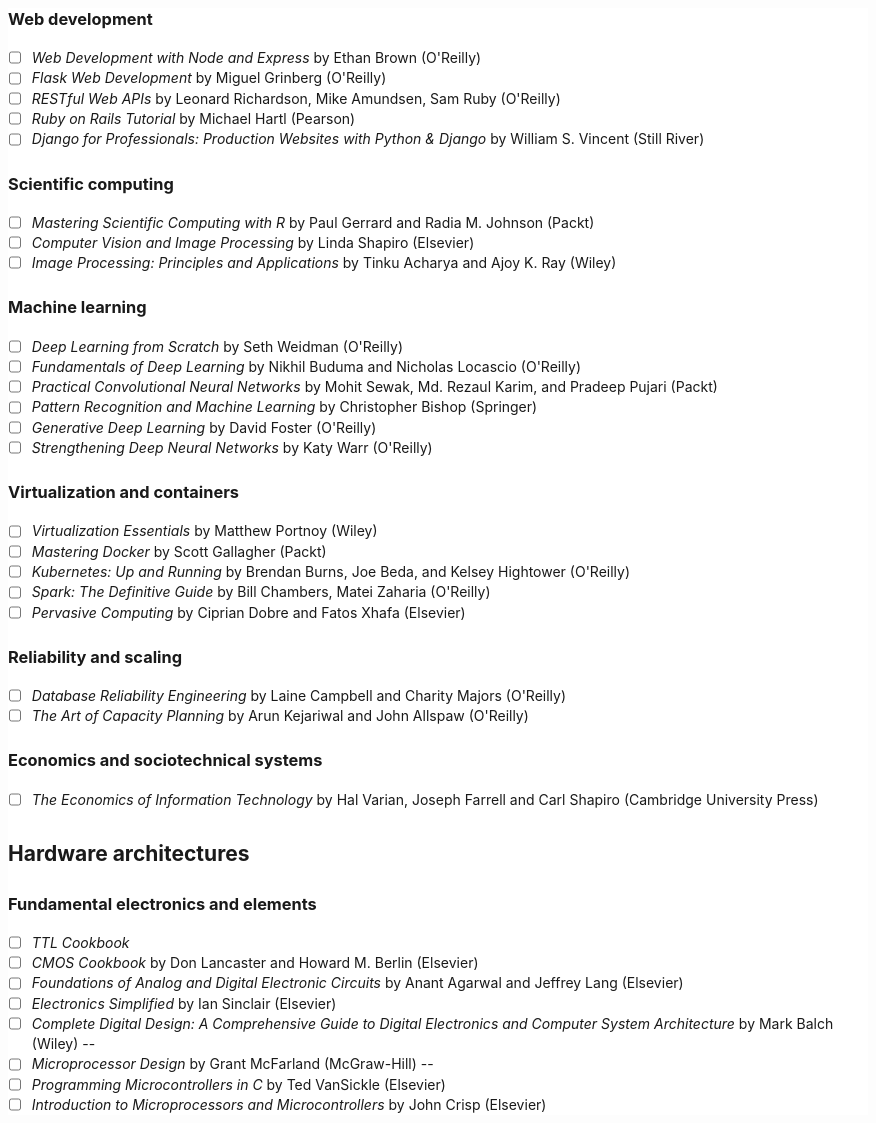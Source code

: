 ### Web development

- [ ] _Web Development with Node and Express_ by Ethan Brown (O&#39;Reilly)
- [ ] _Flask Web Development_ by Miguel Grinberg (O&#39;Reilly)
- [ ] _RESTful Web APIs_ by Leonard Richardson, Mike Amundsen, Sam Ruby (O&#39;Reilly)
- [ ] _Ruby on Rails Tutorial_ by Michael Hartl (Pearson)
- [ ] _Django for Professionals: Production Websites with Python & Django_ by William S. Vincent (Still River)

### Scientific computing

- [ ] _Mastering Scientific Computing with R_ by Paul Gerrard and Radia M. Johnson (Packt)
- [ ] _Computer Vision and Image Processing_ by Linda Shapiro (Elsevier)
- [ ] _Image Processing: Principles and Applications_ by Tinku Acharya and Ajoy K. Ray (Wiley)

### Machine learning

- [ ] _Deep Learning from Scratch_ by Seth Weidman (O&#39;Reilly)
- [ ] _Fundamentals of Deep Learning_ by Nikhil Buduma and Nicholas Locascio (O&#39;Reilly)
- [ ] _Practical Convolutional Neural Networks_ by Mohit Sewak, Md. Rezaul Karim, and Pradeep Pujari (Packt)
- [ ] _Pattern Recognition and Machine Learning_ by Christopher Bishop (Springer)
- [ ] _Generative Deep Learning_ by David Foster (O&#39;Reilly)
- [ ] _Strengthening Deep Neural Networks_ by Katy Warr (O&#39;Reilly)

### Virtualization and containers

- [ ] _Virtualization Essentials_ by Matthew Portnoy (Wiley)
- [ ] _Mastering Docker_ by Scott Gallagher (Packt)
- [ ] _Kubernetes: Up and Running_ by Brendan Burns, Joe Beda, and Kelsey Hightower (O&#39;Reilly)
- [ ] _Spark: The Definitive Guide_ by Bill Chambers, Matei Zaharia (O&#39;Reilly)
- [ ] _Pervasive Computing_ by Ciprian Dobre and Fatos Xhafa (Elsevier)

### Reliability and scaling

- [ ] _Database Reliability Engineering_ by Laine Campbell and Charity Majors (O&#39;Reilly)
- [ ] _The Art of Capacity Planning_ by Arun Kejariwal and John Allspaw (O&#39;Reilly)

### Economics and sociotechnical systems

- [ ] _The Economics of Information Technology_ by Hal Varian, Joseph Farrell and Carl Shapiro (Cambridge University Press)

## Hardware architectures

### Fundamental electronics and elements

- [ ] _TTL Cookbook_
- [ ] _CMOS Cookbook_ by Don Lancaster and Howard M. Berlin (Elsevier)
- [ ] _Foundations of Analog and Digital Electronic Circuits_ by Anant Agarwal and Jeffrey Lang (Elsevier)
- [ ] _Electronics Simplified_ by Ian Sinclair (Elsevier)
- [ ] _Complete Digital Design: A Comprehensive Guide to Digital Electronics and Computer System Architecture_ by Mark Balch (Wiley) --
- [ ] _Microprocessor Design_ by Grant McFarland (McGraw-Hill) --
- [ ] _Programming Microcontrollers in C_ by Ted VanSickle (Elsevier)
- [ ] _Introduction to Microprocessors and Microcontrollers_ by John Crisp (Elsevier)
